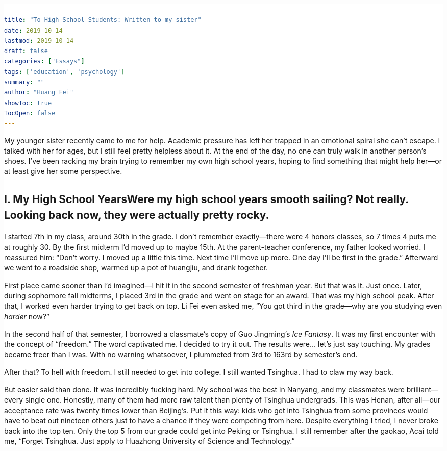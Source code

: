 ```yaml
---
title: "To High School Students: Written to my sister"
date: 2019-10-14
lastmod: 2019-10-14
draft: false
categories: ["Essays"]
tags: ['education', 'psychology']
summary: ""
author: "Huang Fei"
showToc: true
TocOpen: false
---
```


My younger sister recently came to me for help. Academic pressure has left her trapped in an emotional spiral she can’t escape. I talked with her for ages, but I still feel pretty helpless about it. At the end of the day, no one can truly walk in another person’s shoes. I’ve been racking my brain trying to remember my own high school years, hoping to find something that might help her—or at least give her some perspective.

## **I. My High School Years**Were my high school years smooth sailing? Not really. Looking back now, they were actually pretty rocky.

I started 7th in my class, around 30th in the grade. I don’t remember exactly—there were 4 honors classes, so 7 times 4 puts me at roughly 30. By the first midterm I’d moved up to maybe 15th. At the parent-teacher conference, my father looked worried. I reassured him: “Don’t worry. I moved up a little this time. Next time I’ll move up more. One day I’ll be first in the grade.” Afterward we went to a roadside shop, warmed up a pot of huangjiu, and drank together.

First place came sooner than I’d imagined—I hit it in the second semester of freshman year. But that was it. Just once. Later, during sophomore fall midterms, I placed 3rd in the grade and went on stage for an award. That was my high school peak. After that, I worked even harder trying to get back on top. Li Fei even asked me, “You got third in the grade—why are you studying even *harder* now?”

In the second half of that semester, I borrowed a classmate’s copy of Guo Jingming’s *Ice Fantasy*. It was my first encounter with the concept of “freedom.” The word captivated me. I decided to try it out. The results were... let’s just say touching. My grades became freer than I was. With no warning whatsoever, I plummeted from 3rd to 163rd by semester’s end.

After that? To hell with freedom. I still needed to get into college. I still wanted Tsinghua. I had to claw my way back.

But easier said than done. It was incredibly fucking hard. My school was the best in Nanyang, and my classmates were brilliant—every single one. Honestly, many of them had more raw talent than plenty of Tsinghua undergrads. This was Henan, after all—our acceptance rate was twenty times lower than Beijing’s. Put it this way: kids who get into Tsinghua from some provinces would have to beat out nineteen others just to have a chance if they were competing from here. Despite everything I tried, I never broke back into the top ten. Only the top 5 from our grade could get into Peking or Tsinghua. I still remember after the gaokao, Acai told me, “Forget Tsinghua. Just apply to Huazhong University of Science and Technology.”
